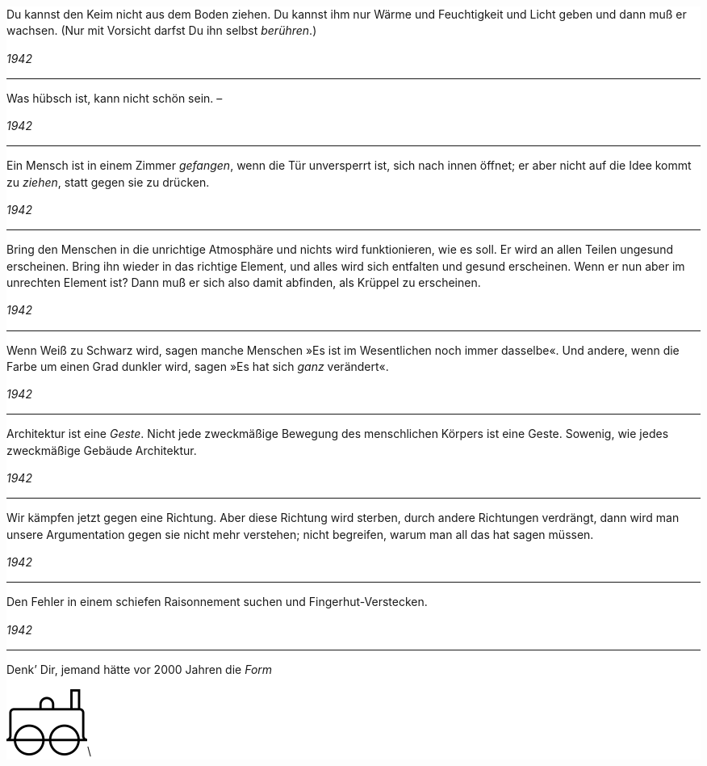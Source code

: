 
Du kannst den Keim nicht aus dem Boden ziehen. Du kannst ihm nur Wärme und Feuchtigkeit und Licht geben und dann muß er wachsen. (Nur mit Vorsicht darfst Du ihn selbst *berühren*.)

*1942*

---

Was hübsch ist, kann nicht schön sein. –

*1942*

---

Ein Mensch ist in einem Zimmer *gefangen*, wenn die Tür unversperrt ist, sich nach innen öffnet; er aber nicht auf die Idee kommt zu *ziehen*, statt gegen sie zu drücken.

*1942*

---

Bring den Menschen in die unrichtige Atmosphäre und nichts wird funktionieren, wie es soll. Er wird an allen Teilen ungesund erscheinen. Bring ihn wieder in das richtige Element, und alles wird sich entfalten und gesund erscheinen. Wenn er nun aber im unrechten Element ist? Dann muß er sich also damit abfinden, als Krüppel zu erscheinen.

*1942*

---

Wenn Weiß zu Schwarz wird, sagen manche Menschen »Es ist im Wesentlichen noch immer dasselbe«. Und andere, wenn die Farbe um einen Grad dunkler wird, sagen »Es hat sich *ganz* verändert«.

*1942*

---

Architektur ist eine *Geste*. Nicht jede zweckmäßige Bewegung des menschlichen Körpers ist eine Geste. Sowenig, wie jedes zweckmäßige Gebäude Architektur.

*1942*

---

Wir kämpfen jetzt gegen eine Richtung. Aber diese Richtung wird sterben, durch andere Richtungen verdrängt, dann wird man unsere Argumentation gegen sie nicht mehr verstehen; nicht begreifen, warum man all das hat sagen müssen.

*1942*

---

Den Fehler in einem schiefen Raisonnement suchen und Fingerhut-Verstecken.

*1942*

---

Denk’ Dir, jemand hätte vor 2000 Jahren die *Form*

![Schematic visual representation of a locomotive](images/100px-127%2C27.png)\
